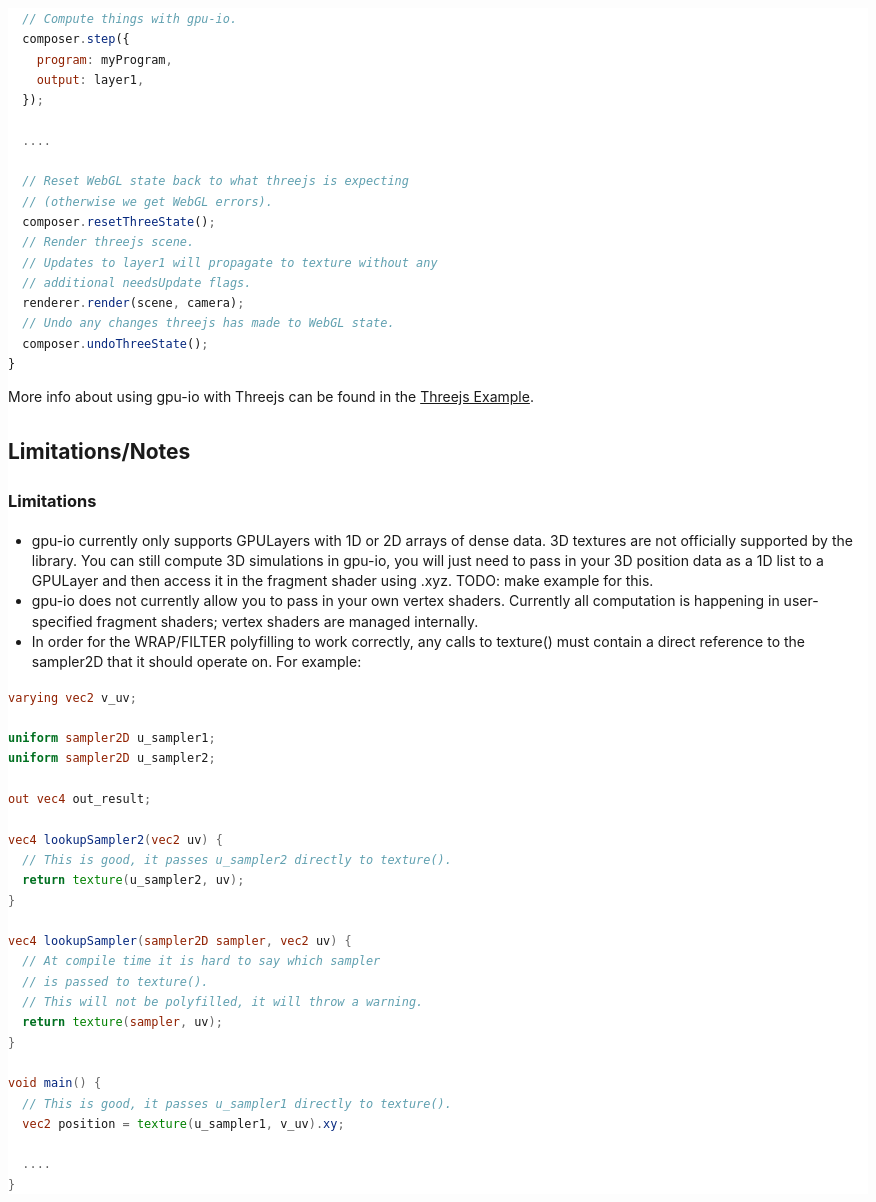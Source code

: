 ```js
  // Compute things with gpu-io.
  composer.step({
    program: myProgram,
    output: layer1,
  });

  ....

  // Reset WebGL state back to what threejs is expecting
  // (otherwise we get WebGL errors).
  composer.resetThreeState();
  // Render threejs scene.
  // Updates to layer1 will propagate to texture without any
  // additional needsUpdate flags.
  renderer.render(scene, camera);
  // Undo any changes threejs has made to WebGL state.
  composer.undoThreeState();
}
```

More info about using gpu-io with Threejs can be found in the [Threejs Example](https://github.com/amandaghassaei/gpu-io/tree/main/examples/threejs).


## Limitations/Notes


### Limitations

- gpu-io currently only supports GPULayers with 1D or 2D arrays of dense data.  3D textures are not officially supported by the library.  You can still compute 3D simulations in gpu-io, you will just need to pass in your 3D position data as a 1D list to a GPULayer and then access it in the fragment shader using .xyz.  TODO: make example for this.
- gpu-io does not currently allow you to pass in your own vertex shaders.  Currently all computation is happening in user-specified fragment shaders; vertex shaders are managed internally.
- In order for the WRAP/FILTER polyfilling to work correctly, any calls to texture() must contain a direct reference to the sampler2D that it should operate on.  For example:

```glsl
varying vec2 v_uv;

uniform sampler2D u_sampler1;
uniform sampler2D u_sampler2;

out vec4 out_result;

vec4 lookupSampler2(vec2 uv) {
  // This is good, it passes u_sampler2 directly to texture().
  return texture(u_sampler2, uv);
}

vec4 lookupSampler(sampler2D sampler, vec2 uv) {
  // At compile time it is hard to say which sampler
  // is passed to texture().
  // This will not be polyfilled, it will throw a warning.
  return texture(sampler, uv);
}

void main() {
  // This is good, it passes u_sampler1 directly to texture().
  vec2 position = texture(u_sampler1, v_uv).xy;

  ....
}
```
